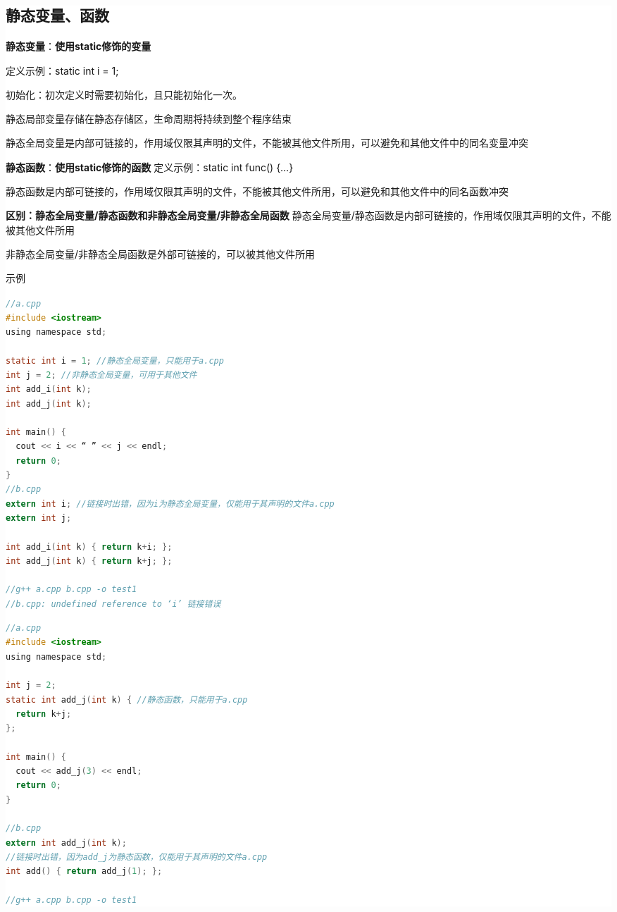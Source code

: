 ## **静态变量、函数**

**静态变量**：**使用static修饰的变量**

定义示例：static int i = 1;

初始化：初次定义时需要初始化，且只能初始化一次。

静态局部变量存储在静态存储区，生命周期将持续到整个程序结束

静态全局变量是内部可链接的，作用域仅限其声明的文件，不能被其他文件所用，可以避免和其他文件中的同名变量冲突

**静态函数**：**使用static修饰的函数**
定义示例：static int func() {…}

静态函数是内部可链接的，作用域仅限其声明的文件，不能被其他文件所用，可以避免和其他文件中的同名函数冲突

**区别：静态全局变量/静态函数和非静态全局变量/非静态全局函数**
静态全局变量/静态函数是内部可链接的，作用域仅限其声明的文件，不能被其他文件所用

非静态全局变量/非静态全局函数是外部可链接的，可以被其他文件所用

示例
```C
//a.cpp
#include <iostream>
using namespace std;

static int i = 1; //静态全局变量，只能用于a.cpp
int j = 2; //非静态全局变量，可用于其他文件
int add_i(int k);
int add_j(int k);

int main() {
  cout << i << “ ” << j << endl;
  return 0;
}
//b.cpp
extern int i; //链接时出错，因为i为静态全局变量，仅能用于其声明的文件a.cpp
extern int j;

int add_i(int k) { return k+i; };
int add_j(int k) { return k+j; };

//g++ a.cpp b.cpp -o test1 
//b.cpp: undefined reference to ‘i’ 链接错误
```
```C
//a.cpp
#include <iostream>
using namespace std;

int j = 2; 
static int add_j(int k) { //静态函数，只能用于a.cpp
  return k+j; 
};

int main() {
  cout << add_j(3) << endl;
  return 0;
}

//b.cpp
extern int add_j(int k); 
//链接时出错，因为add_j为静态函数，仅能用于其声明的文件a.cpp
int add() { return add_j(1); };

//g++ a.cpp b.cpp -o test1 
```